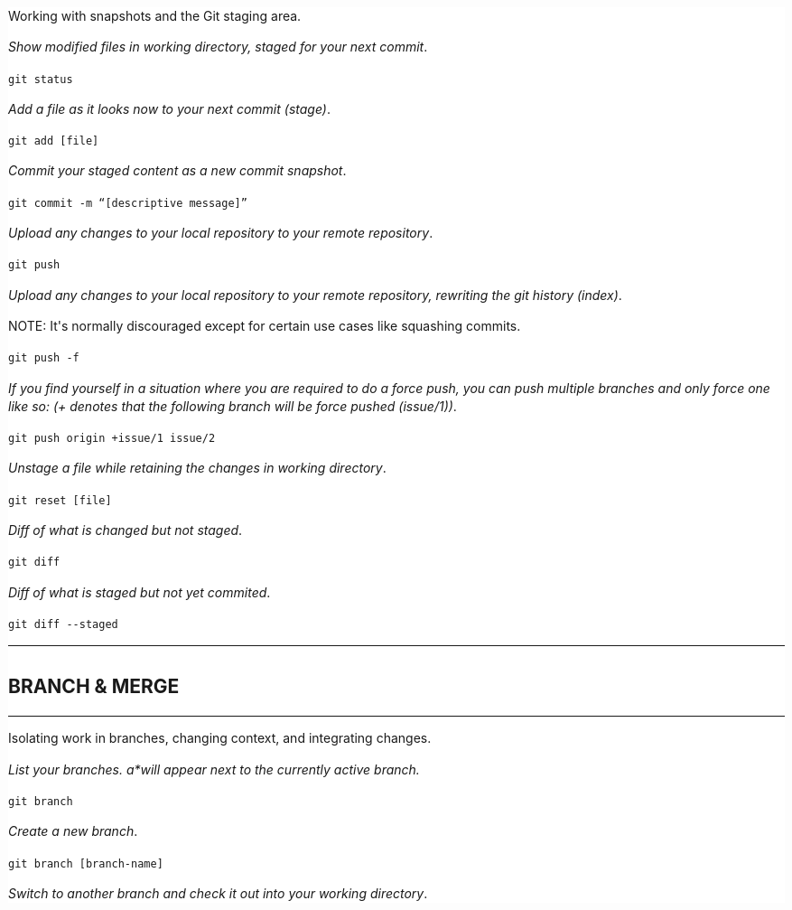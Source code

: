 
Working with snapshots and the Git staging area.

_Show modified files in working directory, staged for your next commit_.

    git status

_Add a file as it looks now to your next commit (stage)_.

    git add [file]

_Commit your staged content as a new commit snapshot_.

    git commit -m “[descriptive message]”

_Upload any changes to your local repository to your remote repository_.

    git push

_Upload any changes to your local repository to your remote repository,
rewriting the git history (index)_.

NOTE: It's normally discouraged except for certain use cases like squashing
commits.

    git push -f

_If you find yourself in a situation where you are required to do a force push,
you can push multiple branches and only force one like so: (+ denotes that the
following branch will be force pushed (issue/1))_.

    git push origin +issue/1 issue/2

_Unstage a file while retaining the changes in working directory_.

    git reset [file]

_Diff of what is changed but not staged_.

    git diff

_Diff of what is staged but not yet commited_.

    git diff --staged

---

## **BRANCH & MERGE**

---

Isolating work in branches, changing context, and integrating changes.

_List your branches. a\*will appear next to the currently active branch\._

    git branch

_Create a new branch_.

    git branch [branch-name]

_Switch to another branch and check it out into your working directory_.
